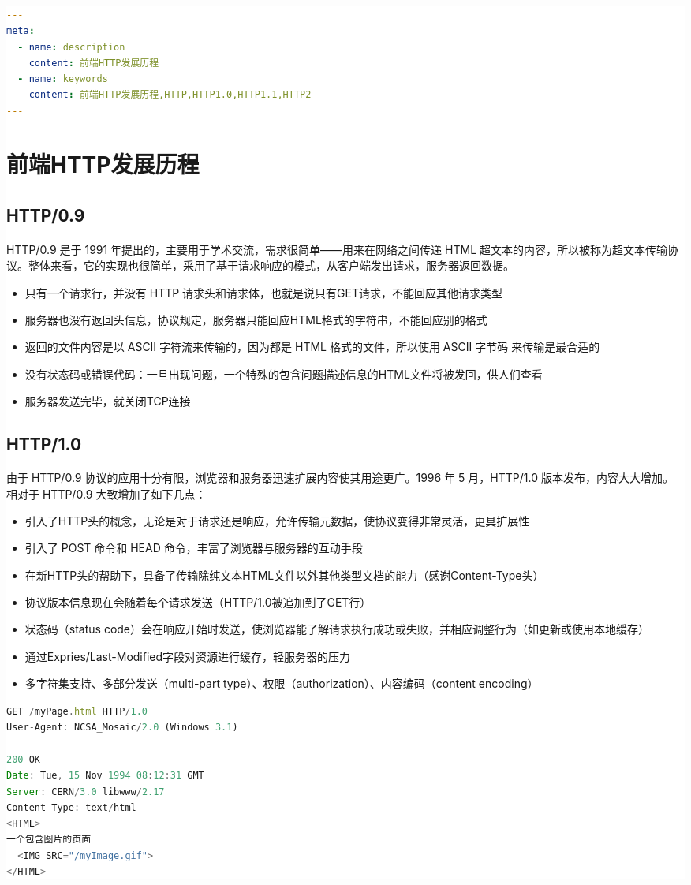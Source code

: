 ```yaml
---
meta:
  - name: description
    content: 前端HTTP发展历程
  - name: keywords
    content: 前端HTTP发展历程,HTTP,HTTP1.0,HTTP1.1,HTTP2
---
```

# 前端HTTP发展历程

## HTTP/0.9

HTTP/0.9 是于 1991 年提出的，主要用于学术交流，需求很简单——用来在网络之间传递 HTML 超文本的内容，所以被称为超文本传输协议。整体来看，它的实现也很简单，采用了基于请求响应的模式，从客户端发出请求，服务器返回数据。

+ 只有一个请求行，并没有 HTTP 请求头和请求体，也就是说只有GET请求，不能回应其他请求类型

+ 服务器也没有返回头信息，协议规定，服务器只能回应HTML格式的字符串，不能回应别的格式

+ 返回的文件内容是以 ASCII 字符流来传输的，因为都是 HTML 格式的文件，所以使用 ASCII 字节码 来传输是最合适的

+ 没有状态码或错误代码：一旦出现问题，一个特殊的包含问题描述信息的HTML文件将被发回，供人们查看

+ 服务器发送完毕，就关闭TCP连接

## HTTP/1.0

由于 HTTP/0.9 协议的应用十分有限，浏览器和服务器迅速扩展内容使其用途更广。1996 年 5 月，HTTP/1.0 版本发布，内容大大增加。 相对于 HTTP/0.9 大致增加了如下几点：

+ 引入了HTTP头的概念，无论是对于请求还是响应，允许传输元数据，使协议变得非常灵活，更具扩展性

+ 引入了 POST 命令和 HEAD 命令，丰富了浏览器与服务器的互动手段

+ 在新HTTP头的帮助下，具备了传输除纯文本HTML文件以外其他类型文档的能力（感谢Content-Type头）

+ 协议版本信息现在会随着每个请求发送（HTTP/1.0被追加到了GET行）

+ 状态码（status code）会在响应开始时发送，使浏览器能了解请求执行成功或失败，并相应调整行为（如更新或使用本地缓存）

+ 通过Expries/Last-Modified字段对资源进行缓存，轻服务器的压力

+ 多字符集支持、多部分发送（multi-part type）、权限（authorization）、内容编码（content encoding）

```js
GET /myPage.html HTTP/1.0
User-Agent: NCSA_Mosaic/2.0 (Windows 3.1)

200 OK
Date: Tue, 15 Nov 1994 08:12:31 GMT
Server: CERN/3.0 libwww/2.17
Content-Type: text/html
<HTML>
一个包含图片的页面
  <IMG SRC="/myImage.gif">
</HTML>
```
